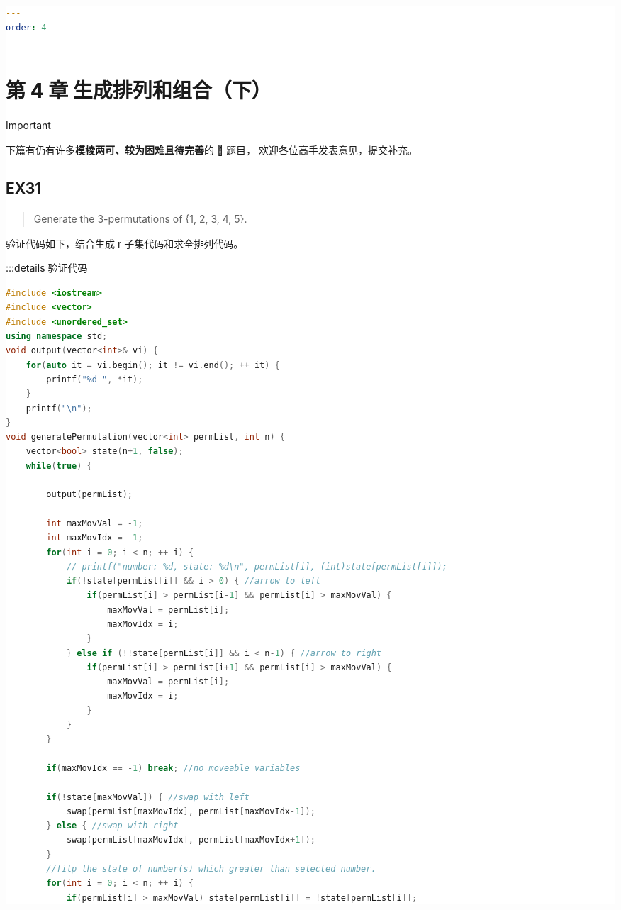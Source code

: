 ```yaml
---
order: 4
---
```


# 第 4 章 生成排列和组合（下）

> [!IMPORTANT]
> 下篇有仍有许多**模棱两可、较为困难且待完善**的 :construction: 题目，
> 欢迎各位高手发表意见，提交补充。

## EX31

> Generate the 3-permutations of {1, 2, 3, 4, 5}.

验证代码如下，结合生成 r 子集代码和求全排列代码。

:::details 验证代码

```CPP
#include <iostream>
#include <vector>
#include <unordered_set>
using namespace std;
void output(vector<int>& vi) {
    for(auto it = vi.begin(); it != vi.end(); ++ it) {
        printf("%d ", *it);
    }
    printf("\n");
}
void generatePermutation(vector<int> permList, int n) {
    vector<bool> state(n+1, false);
    while(true) {

        output(permList);

        int maxMovVal = -1;
        int maxMovIdx = -1;
        for(int i = 0; i < n; ++ i) {
            // printf("number: %d, state: %d\n", permList[i], (int)state[permList[i]]);
            if(!state[permList[i]] && i > 0) { //arrow to left
                if(permList[i] > permList[i-1] && permList[i] > maxMovVal) {
                    maxMovVal = permList[i];
                    maxMovIdx = i;
                }
            } else if (!!state[permList[i]] && i < n-1) { //arrow to right
                if(permList[i] > permList[i+1] && permList[i] > maxMovVal) {
                    maxMovVal = permList[i];
                    maxMovIdx = i;
                }
            }
        }

        if(maxMovIdx == -1) break; //no moveable variables

        if(!state[maxMovVal]) { //swap with left
            swap(permList[maxMovIdx], permList[maxMovIdx-1]);
        } else { //swap with right
            swap(permList[maxMovIdx], permList[maxMovIdx+1]);
        }
        //filp the state of number(s) which greater than selected number.
        for(int i = 0; i < n; ++ i) {
            if(permList[i] > maxMovVal) state[permList[i]] = !state[permList[i]];
```